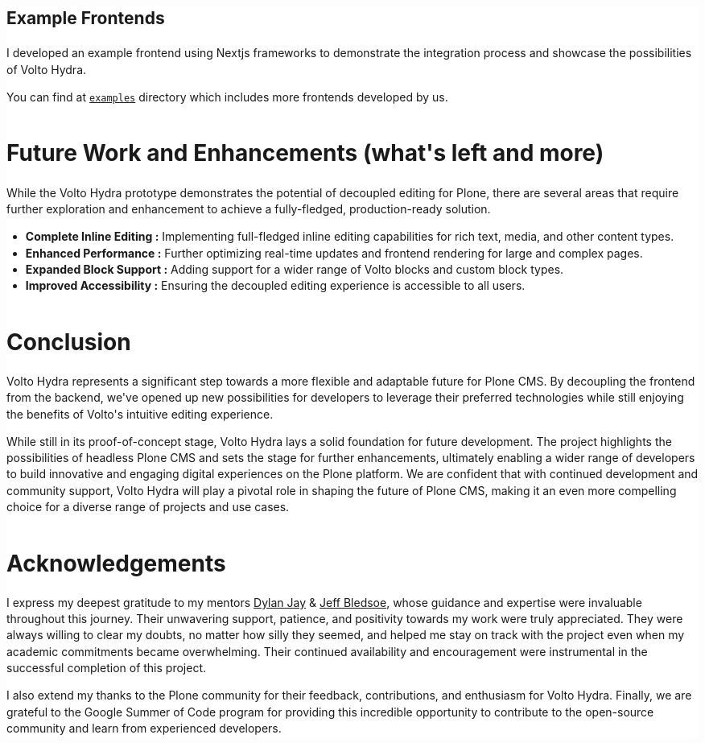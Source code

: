 ## Example Frontends

I developed an example frontend using Nextjs frameworks to demonstrate the integration process and showcase the possibilities of Volto Hydra.

You can find at [`examples`](https://github.com/collective/volto-hydra/tree/main/examples) directory which includes more frontends developed by us.

# Future Work and Enhancements (what's left and more)

While the Volto Hydra prototype demonstrates the potential of decoupled editing for Plone, there are several areas that require further exploration and enhancement to achieve a fully-fledged, production-ready solution.

- **Complete Inline Editing :** Implementing full-fledged inline editing capabilities for rich text, media, and other content types.
- **Enhanced Performance :** Further optimizing real-time updates and frontend rendering for large and complex pages.
- **Expanded Block Support :** Adding support for a wider range of Volto blocks and custom block types.
- **Improved Accessibility :** Ensuring the decoupled editing experience is accessible to all users.

# Conclusion

Volto Hydra represents a significant step towards a more flexible and adaptable future for Plone CMS. By decoupling the frontend from the backend, we've opened up new possibilities for developers to leverage their preferred technologies while still enjoying the benefits of Volto's intuitive editing experience.

While still in its proof-of-concept stage, Volto Hydra lays a solid foundation for future development. The project highlights the possibilities of headless Plone CMS and sets the stage for further enhancements, ultimately enabling a wider range of developers to build innovative and engaging digital experiences on the Plone platform. We are confident that with continued development and community support, Volto Hydra will play a pivotal role in shaping the future of Plone CMS, making it an even more compelling choice for a diverse range of projects and use cases.


# Acknowledgements

I express my deepest gratitude to my mentors [Dylan Jay](@djay) & [Jeff Bledsoe](@JeffersonBledsoe), whose guidance and expertise were invaluable throughout this journey. Their unwavering support, patience, and positivity towards my work were truly appreciated. They were always willing to clear my doubts, no matter how silly they seemed, and helped me stay on track with the project even when my academic commitments became overwhelming. Their continued availability and encouragement were instrumental in the successful completion of this project.

I also extend my thanks to the Plone community for their feedback, contributions, and enthusiasm for Volto Hydra. Finally, we are grateful to the Google Summer of Code program for providing this incredible opportunity to contribute to the open-source community and learn from experienced developers.